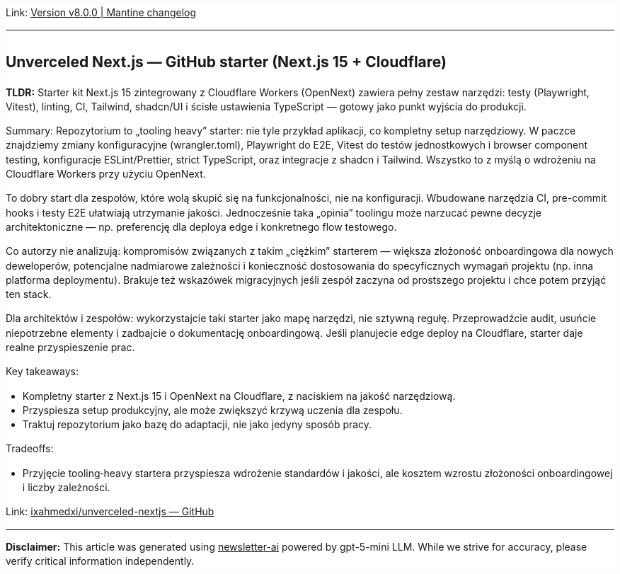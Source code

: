 Link: [Version v8.0.0 | Mantine changelog](https://mantine.dev/changelog/8-0-0/)

---

## Unverceled Next.js — GitHub starter (Next.js 15 + Cloudflare)
**TLDR:** Starter kit Next.js 15 zintegrowany z Cloudflare Workers (OpenNext) zawiera pełny zestaw narzędzi: testy (Playwright, Vitest), linting, CI, Tailwind, shadcn/UI i ścisłe ustawienia TypeScript — gotowy jako punkt wyjścia do produkcji.

Summary:
Repozytorium to „tooling heavy” starter: nie tyle przykład aplikacji, co kompletny setup narzędziowy. W paczce znajdziemy zmiany konfiguracyjne (wrangler.toml), Playwright do E2E, Vitest do testów jednostkowych i browser component testing, konfiguracje ESLint/Prettier, strict TypeScript, oraz integracje z shadcn i Tailwind. Wszystko to z myślą o wdrożeniu na Cloudflare Workers przy użyciu OpenNext.

To dobry start dla zespołów, które wolą skupić się na funkcjonalności, nie na konfiguracji. Wbudowane narzędzia CI, pre-commit hooks i testy E2E ułatwiają utrzymanie jakości. Jednocześnie taka „opinia” toolingu może narzucać pewne decyzje architektoniczne — np. preferencję dla deploya edge i konkretnego flow testowego.

Co autorzy nie analizują: kompromisów związanych z takim „ciężkim” starterem — większa złożoność onboardingowa dla nowych deweloperów, potencjalne nadmiarowe zależności i konieczność dostosowania do specyficznych wymagań projektu (np. inna platforma deploymentu). Brakuje też wskazówek migracyjnych jeśli zespół zaczyna od prostszego projektu i chce potem przyjąć ten stack.

Dla architektów i zespołów: wykorzystajcie taki starter jako mapę narzędzi, nie sztywną regułę. Przeprowadźcie audit, usuńcie niepotrzebne elementy i zadbajcie o dokumentację onboardingową. Jeśli planujecie edge deploy na Cloudflare, starter daje realne przyspieszenie prac.

Key takeaways:
- Kompletny starter z Next.js 15 i OpenNext na Cloudflare, z naciskiem na jakość narzędziową.
- Przyspiesza setup produkcyjny, ale może zwiększyć krzywą uczenia dla zespołu.
- Traktuj repozytorium jako bazę do adaptacji, nie jako jedyny sposób pracy.

Tradeoffs:
- Przyjęcie tooling‑heavy startera przyspiesza wdrożenie standardów i jakości, ale kosztem wzrostu złożoności onboardingowej i liczby zależności.

Link: [ixahmedxi/unverceled-nextjs — GitHub](https://github.com/ixahmedxi/unverceled-nextjs)

---

**Disclaimer:** This article was generated using [newsletter-ai](https://github.com/gmotyl/newsletter-ai) powered by gpt-5-mini LLM. While we strive for accuracy, please verify critical information independently.
